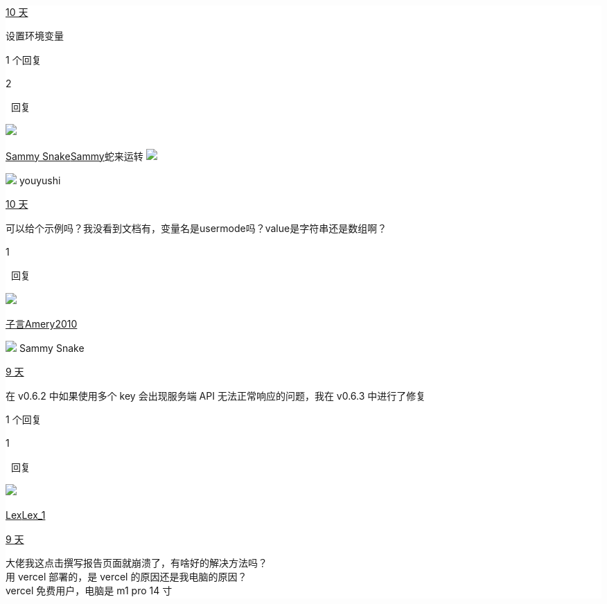 [10 天](/t/topic/491988/392?u=niyan2025 "发布日期")

设置环境变量

  

1 个回复

2

​ ​ 回复

[![](https://cdn.linux.do/user_avatar/linux.do/sammy/96/15558_2.png)
](/u/Sammy)

[Sammy Snake](/u/Sammy)[Sammy](/u/Sammy)蛇来运转 ![](https://cdn.linux.do/images/emoji/twemoji/speech_balloon.png?v=14) 

 ![](https://cdn.linux.do/user_avatar/linux.do/youyushi/48/423253_2.png)
 youyushi

[10 天](/t/topic/491988/393?u=niyan2025 "发布日期")

可以给个示例吗？我没看到文档有，变量名是usermode吗？value是字符串还是数组啊？

  

1

​ ​ 回复

[![](https://cdn.linux.do/user_avatar/linux.do/amery2010/96/308246_2.png)
](/u/Amery2010)

[子言](/u/Amery2010)[Amery2010](/u/Amery2010)

 ![](https://cdn.linux.do/user_avatar/linux.do/sammy/48/15558_2.png)
 Sammy Snake

[9 天](/t/topic/491988/394?u=niyan2025 "发布日期")

在 v0.6.2 中如果使用多个 key 会出现服务端 API 无法正常响应的问题，我在 v0.6.3 中进行了修复

  

1 个回复

1

​ ​ 回复

[![](https://cdn.linux.do/user_avatar/linux.do/lex_1/96/303292_2.png)
](/u/Lex_1)

[Lex](/u/Lex_1)[Lex\_1](/u/Lex_1)

[9 天](/t/topic/491988/395?u=niyan2025 "发布日期")

大佬我这点击撰写报告页面就崩溃了，有啥好的解决方法吗？  
用 vercel 部署的，是 vercel 的原因还是我电脑的原因？  
vercel 免费用户，电脑是 m1 pro 14 寸

  
